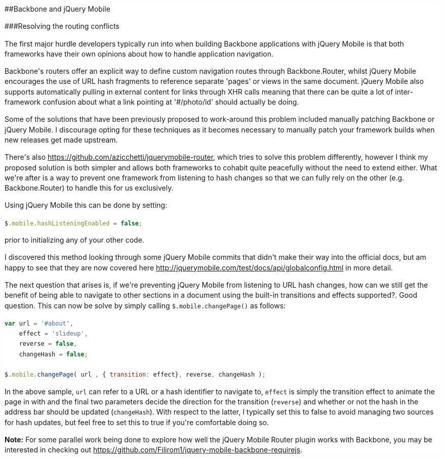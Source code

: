 
##Backbone and jQuery Mobile

###Resolving the routing conflicts

The first major hurdle developers typically run into when building Backbone applications with jQuery Mobile is that both frameworks have their own opinions about how to handle application navigation. 

Backbone's routers offer an explicit way to define custom navigation routes through Backbone.Router, whilst jQuery Mobile encourages the use of URL hash fragments to reference separate 'pages' or views in the same document. jQuery Mobile also supports automatically pulling in external content for links through XHR calls meaning that there can be quite a lot of inter-framework confusion about what a link pointing at '#/photo/id' should actually be doing. 

Some of the solutions that have been previously proposed to work-around this problem included manually patching Backbone or jQuery Mobile. I discourage opting for these techniques as it becomes necessary to manually patch your framework builds when new releases get made upstream. 

There's also https://github.com/azicchetti/jquerymobile-router, which tries to solve this problem differently, however I think my proposed solution is both simpler and allows both frameworks to cohabit quite peacefully without the need to extend either. What we're after is a way to prevent one framework from listening to hash changes so that we can fully rely on the other (e.g. Backbone.Router) to handle this for us exclusively. 

Using jQuery Mobile this can be done by setting: 

```javascript
$.mobile.hashListeningEnabled = false;
```

prior to initializing any of your other code. 

I discovered this method looking through some jQuery Mobile commits that didn't make their way into the official docs, but am happy to see that they are now covered here http://jquerymobile.com/test/docs/api/globalconfig.html in more detail.

The next question that arises is, if we're preventing jQuery Mobile from listening to URL hash changes, how can we still get the benefit of being able to navigate to other sections in a document using the built-in transitions and effects supported?. Good question. This can now be solve by simply calling <code>$.mobile.changePage()</code> as follows:

```javascript
var url = '#about',
    effect = 'slideup',
    reverse = false,
    changeHash = false;

$.mobile.changePage( url , { transition: effect}, reverse, changeHash );
```

In the above sample, <code>url</code> can refer to a URL or a hash identifier to navigate to, <code>effect</code> is simply the transition effect to animate the page in with and the final two parameters decide the direction for the transition (<code>reverse</code>) and whether or not the hash in the address bar should be updated (<code>changeHash</code>). With respect to the latter, I typically set this to false to avoid managing two sources for hash updates, but feel free to set this to true if you're comfortable doing so. 

<strong>Note:</strong> For some parallel work being done to explore how well the jQuery Mobile Router plugin works with Backbone, you may be interested in checking out https://github.com/Filirom1/jquery-mobile-backbone-requirejs.
